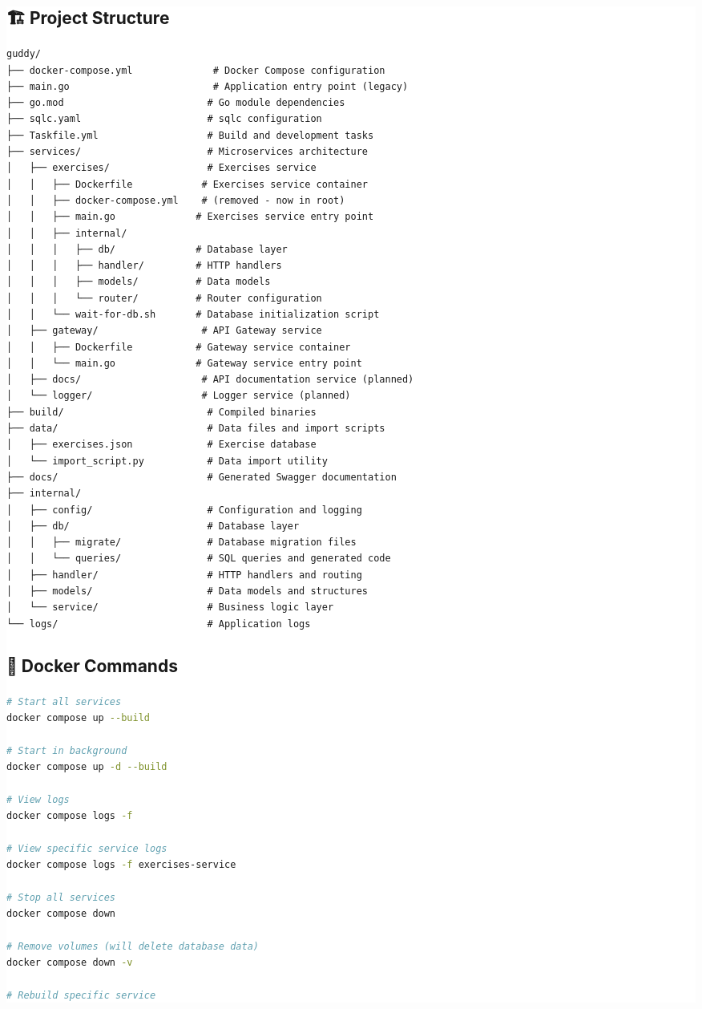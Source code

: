 ## 🏗️ Project Structure

```
guddy/
├── docker-compose.yml              # Docker Compose configuration
├── main.go                         # Application entry point (legacy)
├── go.mod                         # Go module dependencies
├── sqlc.yaml                      # sqlc configuration
├── Taskfile.yml                   # Build and development tasks
├── services/                      # Microservices architecture
│   ├── exercises/                 # Exercises service
│   │   ├── Dockerfile            # Exercises service container
│   │   ├── docker-compose.yml    # (removed - now in root)
│   │   ├── main.go              # Exercises service entry point
│   │   ├── internal/
│   │   │   ├── db/              # Database layer
│   │   │   ├── handler/         # HTTP handlers
│   │   │   ├── models/          # Data models
│   │   │   └── router/          # Router configuration
│   │   └── wait-for-db.sh       # Database initialization script
│   ├── gateway/                  # API Gateway service
│   │   ├── Dockerfile           # Gateway service container
│   │   └── main.go              # Gateway service entry point
│   ├── docs/                     # API documentation service (planned)
│   └── logger/                   # Logger service (planned)
├── build/                         # Compiled binaries
├── data/                          # Data files and import scripts
│   ├── exercises.json             # Exercise database
│   └── import_script.py           # Data import utility
├── docs/                          # Generated Swagger documentation
├── internal/
│   ├── config/                    # Configuration and logging
│   ├── db/                        # Database layer
│   │   ├── migrate/               # Database migration files
│   │   └── queries/               # SQL queries and generated code
│   ├── handler/                   # HTTP handlers and routing
│   ├── models/                    # Data models and structures
│   └── service/                   # Business logic layer
└── logs/                          # Application logs
```

## 🐳 Docker Commands

```bash
# Start all services
docker compose up --build

# Start in background
docker compose up -d --build

# View logs
docker compose logs -f

# View specific service logs
docker compose logs -f exercises-service

# Stop all services
docker compose down

# Remove volumes (will delete database data)
docker compose down -v

# Rebuild specific service
```